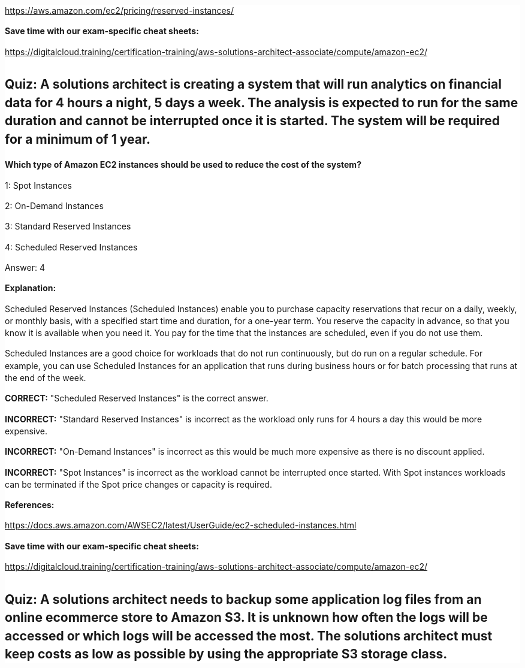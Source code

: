 https://aws.amazon.com/ec2/pricing/reserved-instances/

**Save time with our exam-specific cheat sheets:**

https://digitalcloud.training/certification-training/aws-solutions-architect-associate/compute/amazon-ec2/

## **Quiz: A solutions architect is creating a system that will run analytics on financial data for 4 hours a night, 5 days a week. The analysis is expected to run for the same duration and cannot be interrupted once it is started. The system will be required for a minimum of 1 year.**

**Which type of Amazon EC2 instances should be used to reduce the cost of the system?**

1: Spot Instances

2: On-Demand Instances

3: Standard Reserved Instances

4: Scheduled Reserved Instances

Answer: 4

**Explanation:**

Scheduled Reserved Instances (Scheduled Instances) enable you to purchase capacity reservations that recur on a daily, weekly, or monthly basis, with a specified start time and duration, for a one-year term. You reserve the capacity in advance, so that you know it is available when you need it. You pay for the time that the instances are scheduled, even if you do not use them.

Scheduled Instances are a good choice for workloads that do not run continuously, but do run on a regular schedule. For example, you can use Scheduled Instances for an application that runs during business hours or for batch processing that runs at the end of the week.

**CORRECT:** "Scheduled Reserved Instances" is the correct answer.

**INCORRECT:** "Standard Reserved Instances" is incorrect as the workload only runs for 4 hours a day this would be more expensive.

**INCORRECT:** "On-Demand Instances" is incorrect as this would be much more expensive as there is no discount applied.

**INCORRECT:** "Spot Instances" is incorrect as the workload cannot be interrupted once started. With Spot instances workloads can be terminated if the Spot price changes or capacity is required.

**References:**

https://docs.aws.amazon.com/AWSEC2/latest/UserGuide/ec2-scheduled-instances.html

**Save time with our exam-specific cheat sheets:**

https://digitalcloud.training/certification-training/aws-solutions-architect-associate/compute/amazon-ec2/

## **Quiz: A solutions architect needs to backup some application log files from an online ecommerce store to Amazon S3. It is unknown how often the logs will be accessed or which logs will be accessed the most. The solutions architect must keep costs as low as possible by using the appropriate S3 storage class.**
